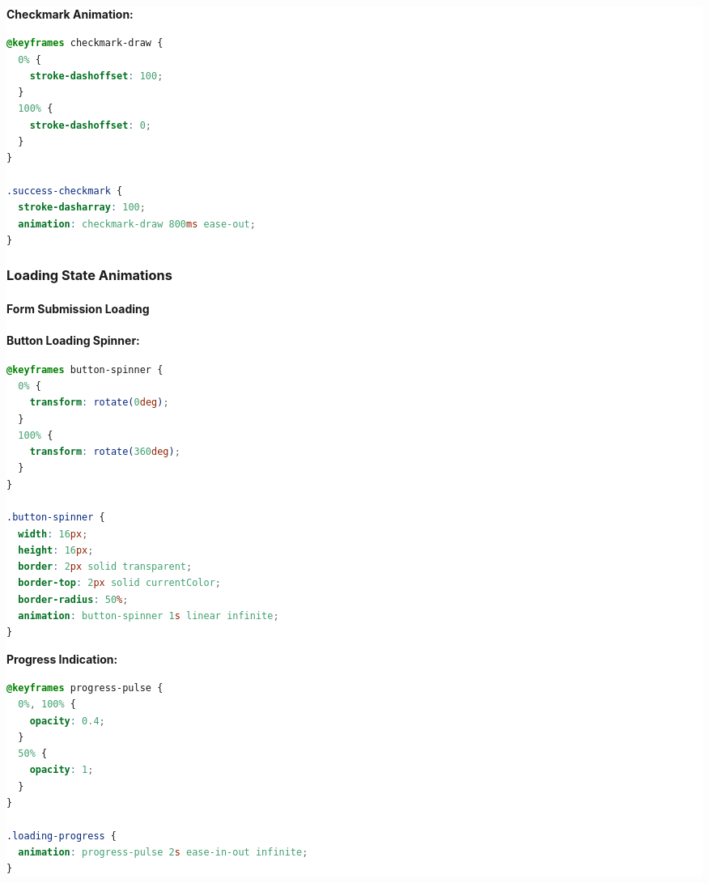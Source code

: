 **Checkmark Animation:**
```css
@keyframes checkmark-draw {
  0% {
    stroke-dashoffset: 100;
  }
  100% {
    stroke-dashoffset: 0;
  }
}

.success-checkmark {
  stroke-dasharray: 100;
  animation: checkmark-draw 800ms ease-out;
}
```

### Loading State Animations

#### Form Submission Loading
**Button Loading Spinner:**
```css
@keyframes button-spinner {
  0% {
    transform: rotate(0deg);
  }
  100% {
    transform: rotate(360deg);
  }
}

.button-spinner {
  width: 16px;
  height: 16px;
  border: 2px solid transparent;
  border-top: 2px solid currentColor;
  border-radius: 50%;
  animation: button-spinner 1s linear infinite;
}
```

**Progress Indication:**
```css
@keyframes progress-pulse {
  0%, 100% {
    opacity: 0.4;
  }
  50% {
    opacity: 1;
  }
}

.loading-progress {
  animation: progress-pulse 2s ease-in-out infinite;
}
```

